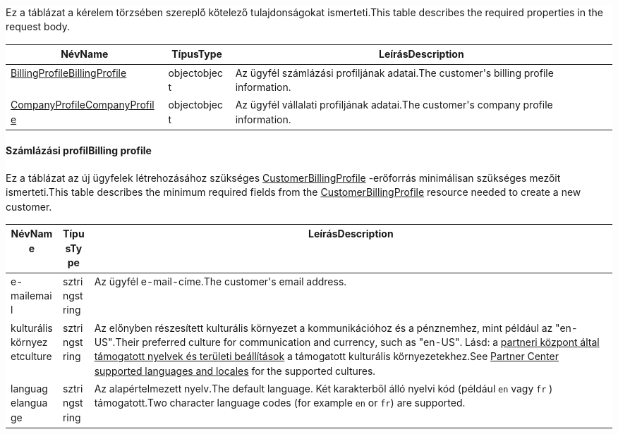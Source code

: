 <span data-ttu-id="46845-150">Ez a táblázat a kérelem törzsében szereplő kötelező tulajdonságokat ismerteti.</span><span class="sxs-lookup"><span data-stu-id="46845-150">This table describes the required properties in the request body.</span></span>

| <span data-ttu-id="46845-151">Név</span><span class="sxs-lookup"><span data-stu-id="46845-151">Name</span></span>                              | <span data-ttu-id="46845-152">Típus</span><span class="sxs-lookup"><span data-stu-id="46845-152">Type</span></span>   | <span data-ttu-id="46845-153">Leírás</span><span class="sxs-lookup"><span data-stu-id="46845-153">Description</span></span>                                 |
|-----------------------------------|--------|---------------------------------------------|
| [<span data-ttu-id="46845-154">BillingProfile</span><span class="sxs-lookup"><span data-stu-id="46845-154">BillingProfile</span></span>](#billing-profile) | <span data-ttu-id="46845-155">object</span><span class="sxs-lookup"><span data-stu-id="46845-155">object</span></span> | <span data-ttu-id="46845-156">Az ügyfél számlázási profiljának adatai.</span><span class="sxs-lookup"><span data-stu-id="46845-156">The customer's billing profile information.</span></span> |
| [<span data-ttu-id="46845-157">CompanyProfile</span><span class="sxs-lookup"><span data-stu-id="46845-157">CompanyProfile</span></span>](#company-profile) | <span data-ttu-id="46845-158">object</span><span class="sxs-lookup"><span data-stu-id="46845-158">object</span></span> | <span data-ttu-id="46845-159">Az ügyfél vállalati profiljának adatai.</span><span class="sxs-lookup"><span data-stu-id="46845-159">The customer's company profile information.</span></span> |

#### <a name="billing-profile"></a><span data-ttu-id="46845-160">Számlázási profil</span><span class="sxs-lookup"><span data-stu-id="46845-160">Billing profile</span></span>

<span data-ttu-id="46845-161">Ez a táblázat az új ügyfelek létrehozásához szükséges [CustomerBillingProfile](customer-resources.md#customerbillingprofile) -erőforrás minimálisan szükséges mezőit ismerteti.</span><span class="sxs-lookup"><span data-stu-id="46845-161">This table describes the minimum required fields from the [CustomerBillingProfile](customer-resources.md#customerbillingprofile) resource needed to create a new customer.</span></span>

| <span data-ttu-id="46845-162">Név</span><span class="sxs-lookup"><span data-stu-id="46845-162">Name</span></span>             | <span data-ttu-id="46845-163">Típus</span><span class="sxs-lookup"><span data-stu-id="46845-163">Type</span></span>                                     | <span data-ttu-id="46845-164">Leírás</span><span class="sxs-lookup"><span data-stu-id="46845-164">Description</span></span>                                                                                                                                                                                                     |
|------------------|------------------------------------------|-----------------------------------------------------------------------------------------------------------------------------------------------------------------------------------------------------------------|
| <span data-ttu-id="46845-165">e-mail</span><span class="sxs-lookup"><span data-stu-id="46845-165">email</span></span>            | <span data-ttu-id="46845-166">sztring</span><span class="sxs-lookup"><span data-stu-id="46845-166">string</span></span>                                   | <span data-ttu-id="46845-167">Az ügyfél e-mail-címe.</span><span class="sxs-lookup"><span data-stu-id="46845-167">The customer's email address.</span></span>                                                                                                                                                                                   |
| <span data-ttu-id="46845-168">kulturális környezet</span><span class="sxs-lookup"><span data-stu-id="46845-168">culture</span></span>          | <span data-ttu-id="46845-169">sztring</span><span class="sxs-lookup"><span data-stu-id="46845-169">string</span></span>                                   | <span data-ttu-id="46845-170">Az előnyben részesített kulturális környezet a kommunikációhoz és a pénznemhez, mint például az "en-US".</span><span class="sxs-lookup"><span data-stu-id="46845-170">Their preferred culture for communication and currency, such as "en-US".</span></span> <span data-ttu-id="46845-171">Lásd: a [partneri központ által támogatott nyelvek és területi beállítások](partner-center-supported-languages-and-locales.md) a támogatott kulturális környezetekhez.</span><span class="sxs-lookup"><span data-stu-id="46845-171">See [Partner Center supported languages and locales](partner-center-supported-languages-and-locales.md) for the supported cultures.</span></span> |
| <span data-ttu-id="46845-172">language</span><span class="sxs-lookup"><span data-stu-id="46845-172">language</span></span>         | <span data-ttu-id="46845-173">sztring</span><span class="sxs-lookup"><span data-stu-id="46845-173">string</span></span>                                   | <span data-ttu-id="46845-174">Az alapértelmezett nyelv.</span><span class="sxs-lookup"><span data-stu-id="46845-174">The default language.</span></span> <span data-ttu-id="46845-175">Két karakterből álló nyelvi kód (például `en` vagy `fr` ) támogatott.</span><span class="sxs-lookup"><span data-stu-id="46845-175">Two character language codes (for example `en` or `fr`) are supported.</span></span>                                                                                                                                |